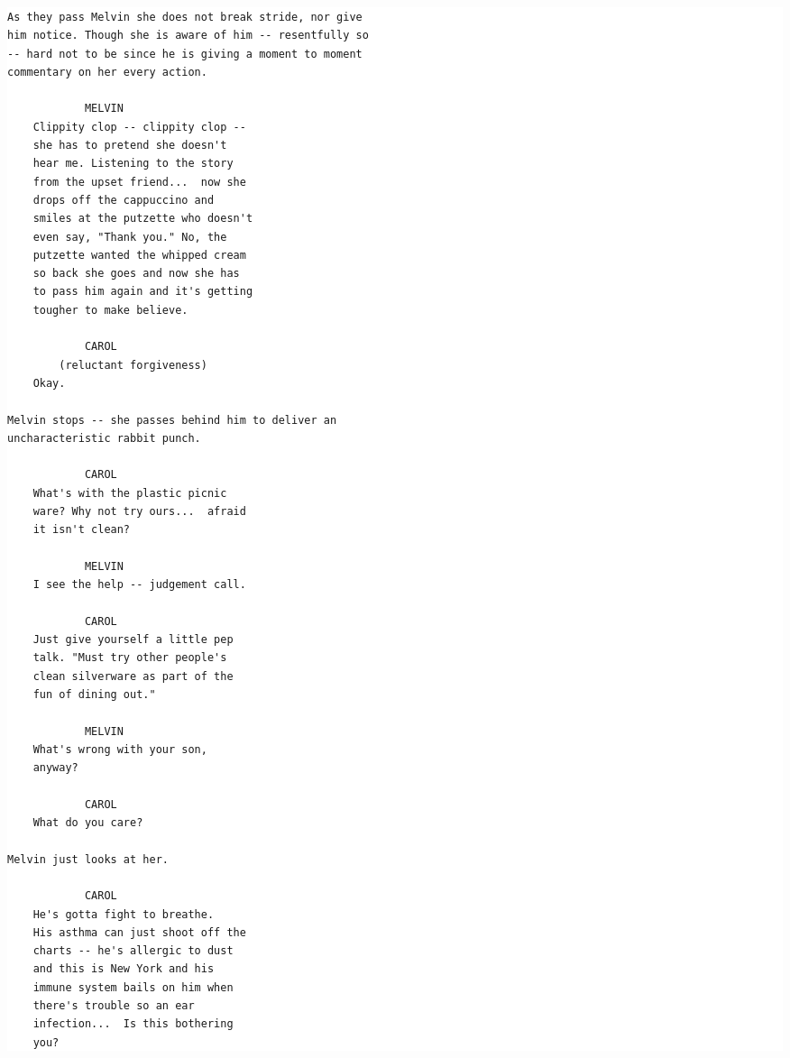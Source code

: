 	As they pass Melvin she does not break stride, nor give 
	him notice. Though she is aware of him -- resentfully so 
	-- hard not to be since he is giving a moment to moment 
	commentary on her every action.

				MELVIN
		Clippity clop -- clippity clop -- 
		she has to pretend she doesn't 
		hear me. Listening to the story 
		from the upset friend...  now she 
		drops off the cappuccino and 
		smiles at the putzette who doesn't 
		even say, "Thank you." No, the 
		putzette wanted the whipped cream 
		so back she goes and now she has 
		to pass him again and it's getting 
		tougher to make believe.

				CAROL
			(reluctant forgiveness)
		Okay.

	Melvin stops -- she passes behind him to deliver an 
	uncharacteristic rabbit punch.

				CAROL
		What's with the plastic picnic 
		ware? Why not try ours...  afraid 
		it isn't clean?

				MELVIN
		I see the help -- judgement call.

				CAROL
		Just give yourself a little pep 
		talk. "Must try other people's 
		clean silverware as part of the 
		fun of dining out."

				MELVIN
		What's wrong with your son, 
		anyway?

				CAROL
		What do you care?

	Melvin just looks at her.

				CAROL
		He's gotta fight to breathe. 
		His asthma can just shoot off the 
		charts -- he's allergic to dust 
		and this is New York and his 
		immune system bails on him when 
		there's trouble so an ear 
		infection...  Is this bothering 
		you?
